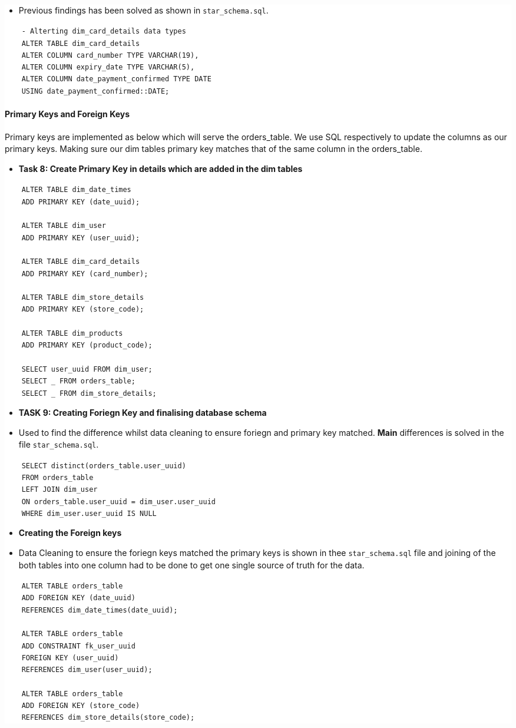 - Previous findings has been solved as shown in `star_schema.sql`.
```
    - Alterting dim_card_details data types
    ALTER TABLE dim_card_details
    ALTER COLUMN card_number TYPE VARCHAR(19),
    ALTER COLUMN expiry_date TYPE VARCHAR(5),
    ALTER COLUMN date_payment_confirmed TYPE DATE
    USING date_payment_confirmed::DATE;
```
#### Primary Keys and Foreign Keys

Primary keys are implemented as below which will serve the orders_table. We use SQL respectively to update the columns as our primary keys. Making sure our dim tables primary key matches that of the same column in the orders_table.

- **Task 8: Create Primary Key in details which are added in the dim tables**
```
    ALTER TABLE dim_date_times
    ADD PRIMARY KEY (date_uuid);

    ALTER TABLE dim_user
    ADD PRIMARY KEY (user_uuid);

    ALTER TABLE dim_card_details
    ADD PRIMARY KEY (card_number);

    ALTER TABLE dim_store_details
    ADD PRIMARY KEY (store_code);

    ALTER TABLE dim_products
    ADD PRIMARY KEY (product_code);

    SELECT user_uuid FROM dim_user;
    SELECT _ FROM orders_table;
    SELECT _ FROM dim_store_details;
```
- **TASK 9: Creating Foriegn Key and finalising database schema**

- Used to find the difference whilst data cleaning to ensure foriegn and primary key matched. 
**Main** differences is solved in the file `star_schema.sql`.
```
    SELECT distinct(orders_table.user_uuid)
    FROM orders_table
    LEFT JOIN dim_user
    ON orders_table.user_uuid = dim_user.user_uuid
    WHERE dim_user.user_uuid IS NULL
```
- **Creating the Foreign keys**

- Data Cleaning to ensure the foriegn keys matched the primary keys is shown in thee `star_schema.sql` file and 
joining of the both tables into one column had to be done to get one single source of truth for the data.
```
    ALTER TABLE orders_table
    ADD FOREIGN KEY (date_uuid)
    REFERENCES dim_date_times(date_uuid);

    ALTER TABLE orders_table
    ADD CONSTRAINT fk_user_uuid
    FOREIGN KEY (user_uuid)
    REFERENCES dim_user(user_uuid);

    ALTER TABLE orders_table
    ADD FOREIGN KEY (store_code)
    REFERENCES dim_store_details(store_code);
```